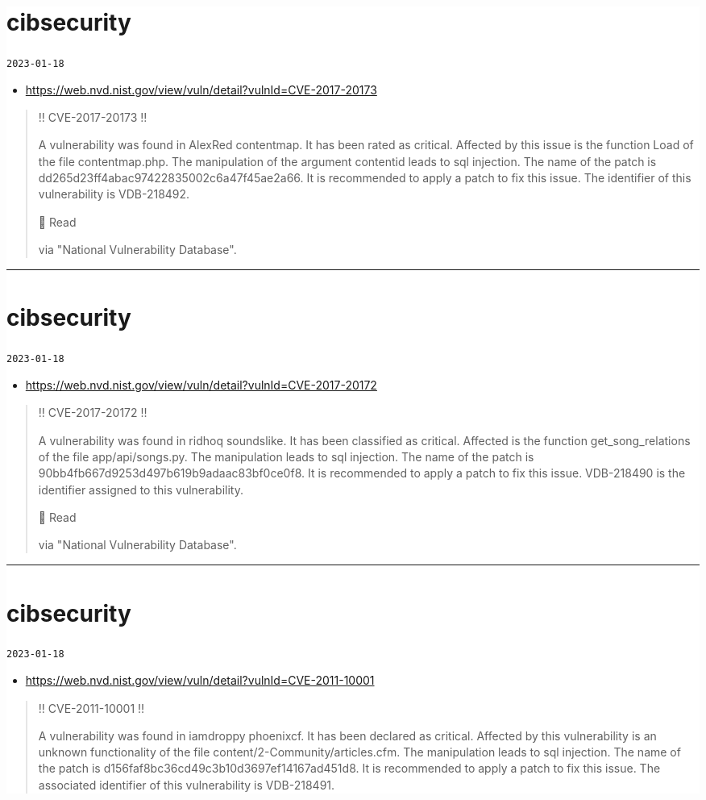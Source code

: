 
# cibsecurity
`2023-01-18`

* https://web.nvd.nist.gov/view/vuln/detail?vulnId=CVE-2017-20173

<blockquote>
‼ CVE-2017-20173 ‼

A vulnerability was found in AlexRed contentmap. It has been rated as critical. Affected by this issue is the function Load of the file contentmap.php. The manipulation of the argument contentid leads to sql injection. The name of the patch is dd265d23ff4abac97422835002c6a47f45ae2a66. It is recommended to apply a patch to fix this issue. The identifier of this vulnerability is VDB-218492.

📖 Read

via &quot;National Vulnerability Database&quot;.
</blockquote>

---

# cibsecurity
`2023-01-18`

* https://web.nvd.nist.gov/view/vuln/detail?vulnId=CVE-2017-20172

<blockquote>
‼ CVE-2017-20172 ‼

A vulnerability was found in ridhoq soundslike. It has been classified as critical. Affected is the function get_song_relations of the file app/api/songs.py. The manipulation leads to sql injection. The name of the patch is 90bb4fb667d9253d497b619b9adaac83bf0ce0f8. It is recommended to apply a patch to fix this issue. VDB-218490 is the identifier assigned to this vulnerability.

📖 Read

via &quot;National Vulnerability Database&quot;.
</blockquote>

---

# cibsecurity
`2023-01-18`

* https://web.nvd.nist.gov/view/vuln/detail?vulnId=CVE-2011-10001

<blockquote>
‼ CVE-2011-10001 ‼

A vulnerability was found in iamdroppy phoenixcf. It has been declared as critical. Affected by this vulnerability is an unknown functionality of the file content/2-Community/articles.cfm. The manipulation leads to sql injection. The name of the patch is d156faf8bc36cd49c3b10d3697ef14167ad451d8. It is recommended to apply a patch to fix this issue. The associated identifier of this vulnerability is VDB-218491.
